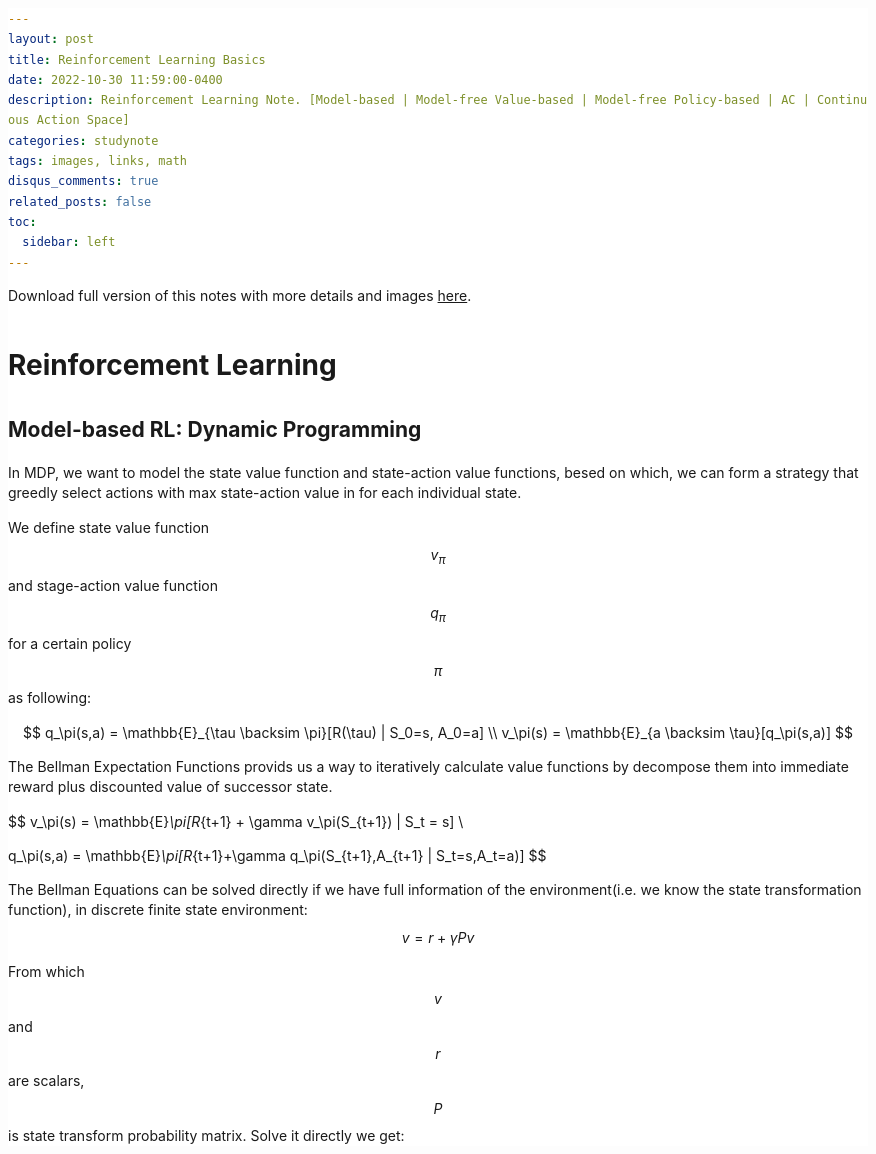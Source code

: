 ```yaml
---
layout: post
title: Reinforcement Learning Basics
date: 2022-10-30 11:59:00-0400
description: Reinforcement Learning Note. [Model-based | Model-free Value-based | Model-free Policy-based | AC | Continuous Action Space]
categories: studynote
tags: images, links, math
disqus_comments: true
related_posts: false
toc:
  sidebar: left
---
```


Download full version of this notes with more details and images <a href="{{ 'Notes.pdf' | prepend: 'assets/pdf/' | relative_url }}">here</a>.

# Reinforcement Learning


## **Model-based RL: Dynamic Programming**

In MDP, we want to model the state value function and state-action value functions, besed on which, we can form a strategy that greedly select actions with max state-action value in for each individual state.

We define state value function $$v_\pi$$ and stage-action value function $$q_\pi$$ for a certain policy $$\pi$$ as following:

$$
q_\pi(s,a) = \mathbb{E}_{\tau \backsim \pi}[R(\tau) | S_0=s, A_0=a] \\
v_\pi(s) = \mathbb{E}_{a \backsim \tau}[q_\pi(s,a)]
$$

The Bellman Expectation Functions provids us a way to iteratively calculate value functions by decompose them into immediate reward plus discounted value of successor state.

$$
v_\pi(s) = \mathbb{E}_\pi[R_{t+1} + \gamma v_\pi(S_{t+1}) | S_t = s] \\

q_\pi(s,a) = \mathbb{E}_\pi[R_{t+1}+\gamma q_\pi(S_{t+1},A_{t+1} | S_t=s,A_t=a)]
$$

The Bellman Equations can be solved directly if we have full information of the environment(i.e. we know the state transformation function), in discrete finite state environment:
$$
v = r + \gamma Pv
$$

From which $$v$$ and $$r$$ are scalars, $$P$$ is state transform probability matrix. Solve it directly we get:
